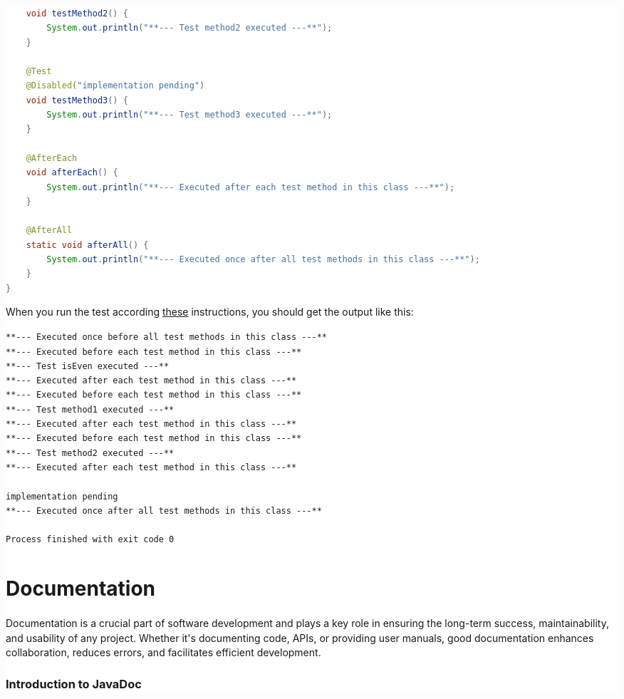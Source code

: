 ```Java
    void testMethod2() {
        System.out.println("**--- Test method2 executed ---**");
    }

    @Test
    @Disabled("implementation pending")
    void testMethod3() {
        System.out.println("**--- Test method3 executed ---**");
    }

    @AfterEach
    void afterEach() {
        System.out.println("**--- Executed after each test method in this class ---**");
    }

    @AfterAll
    static void afterAll() {
        System.out.println("**--- Executed once after all test methods in this class ---**");
    }
}
```
When you run the test according [these](https://www.jetbrains.com/help/idea/performing-tests.html) instructions, you should get the output like this:
```text
**--- Executed once before all test methods in this class ---**
**--- Executed before each test method in this class ---**
**--- Test isEven executed ---**
**--- Executed after each test method in this class ---**
**--- Executed before each test method in this class ---**
**--- Test method1 executed ---**
**--- Executed after each test method in this class ---**
**--- Executed before each test method in this class ---**
**--- Test method2 executed ---**
**--- Executed after each test method in this class ---**

implementation pending
**--- Executed once after all test methods in this class ---**

Process finished with exit code 0
```

# Documentation

Documentation is a crucial part of software development and plays a key role in ensuring the long-term success, maintainability, and usability of any project. Whether it's documenting code, APIs, or providing user manuals, good documentation enhances collaboration, reduces errors, and facilitates efficient development.

### Introduction to JavaDoc
